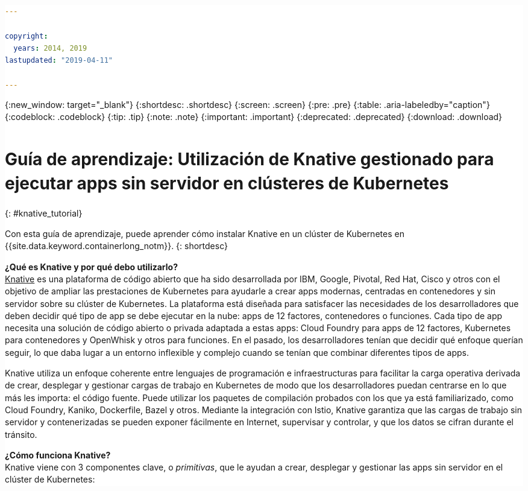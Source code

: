 ```yaml
---

copyright:
  years: 2014, 2019
lastupdated: "2019-04-11"

---
```


{:new_window: target="_blank"}
{:shortdesc: .shortdesc}
{:screen: .screen}
{:pre: .pre}
{:table: .aria-labeledby="caption"}
{:codeblock: .codeblock}
{:tip: .tip}
{:note: .note}
{:important: .important}
{:deprecated: .deprecated}
{:download: .download}


# Guía de aprendizaje: Utilización de Knative gestionado para ejecutar apps sin servidor en clústeres de Kubernetes
{: #knative_tutorial}

Con esta guía de aprendizaje, puede aprender cómo instalar Knative en un clúster de Kubernetes en {{site.data.keyword.containerlong_notm}}.
{: shortdesc}

**¿Qué es Knative y por qué debo utilizarlo?**</br>
[Knative](https://github.com/knative/docs) es una plataforma de código abierto que ha sido desarrollada por IBM, Google, Pivotal, Red Hat, Cisco y otros con el objetivo de ampliar las prestaciones de Kubernetes para ayudarle a crear apps modernas, centradas en contenedores y sin servidor sobre su clúster de Kubernetes. La plataforma está diseñada para satisfacer las necesidades de los desarrolladores que deben decidir qué tipo de app se debe ejecutar en la nube: apps de 12 factores, contenedores o funciones. Cada tipo de app necesita una solución de código abierto o privada adaptada a estas apps: Cloud Foundry para apps de 12 factores, Kubernetes para contenedores y OpenWhisk y otros para funciones. En el pasado, los desarrolladores tenían que decidir qué enfoque querían seguir, lo que daba lugar a un entorno inflexible y complejo cuando se tenían que combinar diferentes tipos de apps.  

Knative utiliza un enfoque coherente entre lenguajes de programación e infraestructuras para facilitar la carga operativa derivada de crear, desplegar y gestionar cargas de trabajo en Kubernetes de modo que los desarrolladores puedan centrarse en lo que más les importa: el código fuente. Puede utilizar los paquetes de compilación probados con los que ya está familiarizado, como Cloud Foundry, Kaniko, Dockerfile, Bazel y otros. Mediante la integración con Istio, Knative garantiza que las cargas de trabajo sin servidor y contenerizadas se pueden exponer fácilmente en Internet, supervisar y controlar, y que los datos se cifran durante el tránsito.

**¿Cómo funciona Knative?**</br>
Knative viene con 3 componentes clave, o _primitivas_, que le ayudan a crear, desplegar y gestionar las apps sin servidor en el clúster de Kubernetes:
